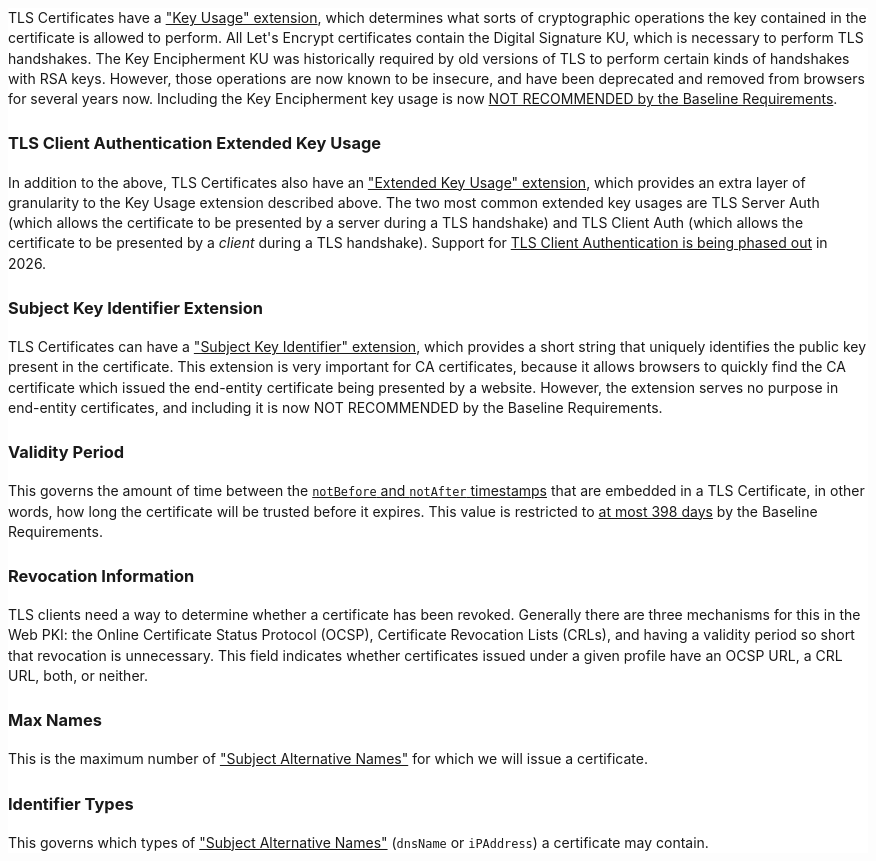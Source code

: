 TLS Certificates have a ["Key Usage" extension](https://datatracker.ietf.org/doc/html/rfc5280#section-4.2.1.3), which determines what sorts of cryptographic operations the key contained in the certificate is allowed to perform. All Let's Encrypt certificates contain the Digital Signature KU, which is necessary to perform TLS handshakes. The Key Encipherment KU was historically required by old versions of TLS to perform certain kinds of handshakes with RSA keys. However, those operations are now known to be insecure, and have been deprecated and removed from browsers for several years now. Including the Key Encipherment key usage is now [NOT RECOMMENDED by the Baseline Requirements](https://github.com/cabforum/servercert/blob/main/docs/BR.md#712711-subscriber-certificate-key-usage).

### TLS Client Authentication Extended Key Usage

In addition to the above, TLS Certificates also have an ["Extended Key Usage" extension](https://datatracker.ietf.org/doc/html/rfc5280#section-4.2.1.12), which provides an extra layer of granularity to the Key Usage extension described above. The two most common extended key usages are TLS Server Auth (which allows the certificate to be presented by a server during a TLS handshake) and TLS Client Auth (which allows the certificate to be presented by a _client_ during a TLS handshake). Support for [TLS Client Authentication is being phased out](/2025/05/14/ending-tls-client-authentication/) in 2026.

### Subject Key Identifier Extension

TLS Certificates can have a ["Subject Key Identifier" extension](https://datatracker.ietf.org/doc/html/rfc5280#section-4.2.1.2), which provides a short string that uniquely identifies the public key present in the certificate. This extension is very important for CA certificates, because it allows browsers to quickly find the CA certificate which issued the end-entity certificate being presented by a website. However, the extension serves no purpose in end-entity certificates, and including it is now NOT RECOMMENDED by the Baseline Requirements.

### Validity Period

This governs the amount of time between the [`notBefore` and `notAfter` timestamps](https://datatracker.ietf.org/doc/html/rfc5280#section-4.1.2.5) that are embedded in a TLS Certificate, in other words, how long the certificate will be trusted before it expires. This value is restricted to [at most 398 days](https://github.com/cabforum/servercert/blob/main/docs/BR.md#632-certificate-operational-periods-and-key-pair-usage-periods) by the Baseline Requirements.

### Revocation Information

TLS clients need a way to determine whether a certificate has been revoked. Generally there are three mechanisms for this in the Web PKI: the Online Certificate Status Protocol (OCSP), Certificate Revocation Lists (CRLs), and having a validity period so short that revocation is unnecessary. This field indicates whether certificates issued under a given profile have an OCSP URL, a CRL URL, both, or neither.

### Max Names

This is the maximum number of ["Subject Alternative Names"](https://datatracker.ietf.org/doc/html/rfc5280#section-4.2.1.6) for which we will issue a certificate.

### Identifier Types

This governs which types of ["Subject Alternative Names"](https://datatracker.ietf.org/doc/html/rfc5280#section-4.2.1.6) (`dnsName` or `iPAddress`) a certificate may contain.
